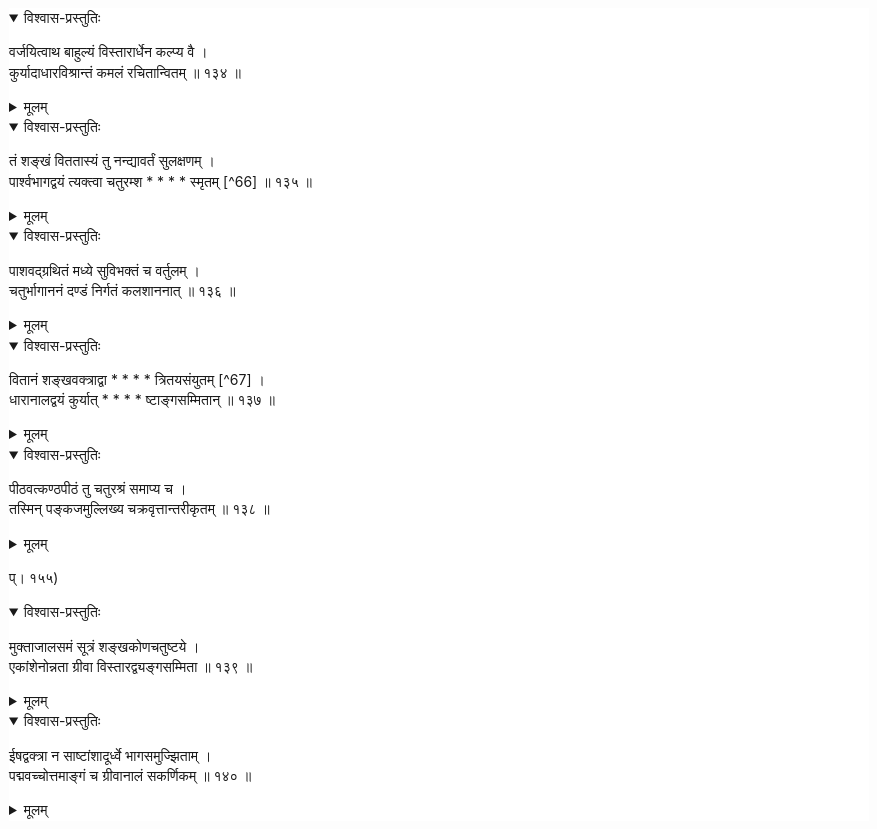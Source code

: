 
<details open><summary>विश्वास-प्रस्तुतिः</summary>

वर्जयित्वाथ बाहुल्यं विस्तारार्धेन कल्प्य वै ।  
कुर्यादाधारविश्रान्तं कमलं रचितान्वितम् ॥ १३४ ॥
</details>

<details><summary>मूलम्</summary></details>
  

<details open><summary>विश्वास-प्रस्तुतिः</summary>

तं शङ्खं विततास्यं तु नन्द्यावर्तं सुलक्षणम् ।  
पार्श्वभागद्वयं त्यक्त्वा चतुरम्श * * * * स्मृतम् [^66] ॥ १३५ ॥
</details>

<details><summary>मूलम्</summary></details>
  

<details open><summary>विश्वास-प्रस्तुतिः</summary>

पाशवद्ग्रथितं मध्ये सुविभक्तं च वर्तुलम् ।  
चतुर्भागाननं दण्डं निर्गतं कलशाननात् ॥ १३६ ॥
</details>

<details><summary>मूलम्</summary></details>
  

<details open><summary>विश्वास-प्रस्तुतिः</summary>

वितानं शङ्खवक्त्राद्वा * * * * त्रितयसंयुतम् [^67] ।  
धारानालद्वयं कुर्यात् * * * * ष्टाङ्गसम्मितान् ॥ १३७ ॥
</details>

<details><summary>मूलम्</summary></details>
  

<details open><summary>विश्वास-प्रस्तुतिः</summary>

पीठवत्कण्ठपीठं तु चतुरश्रं समाप्य च ।  
तस्मिन् पङ्कजमुल्लिख्य चक्रवृत्तान्तरीकृतम् ॥ १३८ ॥
</details>

<details><summary>मूलम्</summary></details>
  
प्। १५५)  
  

<details open><summary>विश्वास-प्रस्तुतिः</summary>

मुक्ताजालसमं सूत्रं शङ्खकोणचतुष्टये ।  
एकांशेनोन्नता ग्रीवा विस्तारद्व्यङ्गसम्मिता ॥ १३९ ॥
</details>

<details><summary>मूलम्</summary></details>
  

<details open><summary>विश्वास-प्रस्तुतिः</summary>

ईषद्वक्त्रा न साष्टांशादूर्ध्वे भागसमुज्झिताम् ।  
पद्मवच्चोत्तमाङ्गं च ग्रीवानालं सकर्णिकम् ॥ १४० ॥
</details>

<details><summary>मूलम्</summary></details>
  

[^1]: क्: दैशिकीये * * * कर
[^2]: क्, ख्: क्षेत्रं कामं नयेत्
[^3]: क्, ख्: खरगै
[^4]: क्, ख्: * * * व्यास * * * दश
[^5]: ग्, घ्: सत्पदं परमेश्वरम्
[^6]: क्, ख्: पिहिता * * * मन्त्र
[^7]: क्, ख्: * * * शश्वत्कर्म
[^8]: क्: अ * * * न्वितैः
[^9]: ख्: सरलैस्सरसैः
[^10]: ग्, घ्: वातोत्थानाम्
[^11]: क्, ख्: विशेषाच्च * * *
[^12]: क्, ख्, ग्, घ्: व्यष्टाग्रं परि
[^13]: ग्, घ्: वासाच्चासाम्
[^14]: ग्, घ्: प्रवाहेनां खनादिना
[^15]: ग्, घ्: सदम्यक्षानलाः
[^16]: क्, ख्: गलितम्
[^17]: ग्, घ्: ममान्ययमोक्षजम्
[^19]: मनुकल्पे इति स्यात्
[^20]: ख्: सर्वदिक्कमनाधनी
[^21]: ग्, घ्: निध्यानाम्
[^22]: ग्, घ्: क्षयवृद्ध * * * प्रत्यार्यन्द्रमनस्वयम्
[^23]: ग्, घ्: विलाप्यन्तमानि * * * ज्ञान
[^24]: ग्, घ्: पुरस्तात् सन्धम्
[^25]: क्, ख्: ग्नौ स्वे * * *
[^26]: क्, ख्: विलुप्तेतु * * *
[^27]: क्, ख्: येनन * * * यति
[^28]: ग्, घ्: अंशोनमंशतुल्यम्
[^29]: क्, ख्: शक्त * * * द्विचतुष्क
[^30]: ग्: * * *
[^31]: ग्, घ्: न दोषम्
[^32]: क्, ख्: त्यजन् * * *
[^33]: क्, ख्: क * * *
[^34]: अशुभा ये स्वशुभाये इति स्यात्
[^35]: क्: चिह्नास्तु * * * सान्तरात्